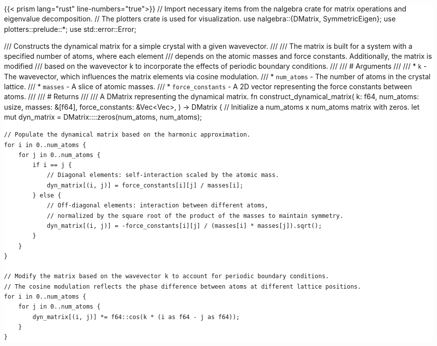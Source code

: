 {{< prism lang="rust" line-numbers="true">}}
// Import necessary items from the nalgebra crate for matrix operations and eigenvalue decomposition.
// The plotters crate is used for visualization.
use nalgebra::{DMatrix, SymmetricEigen};
use plotters::prelude::*;
use std::error::Error;

/// Constructs the dynamical matrix for a simple crystal with a given wavevector.
///
/// The matrix is built for a system with a specified number of atoms, where each element
/// depends on the atomic masses and force constants. Additionally, the matrix is modified
/// based on the wavevector k to incorporate the effects of periodic boundary conditions.
///
/// # Arguments
///
/// * `k` - The wavevector, which influences the matrix elements via cosine modulation.
/// * `num_atoms` - The number of atoms in the crystal lattice.
/// * `masses` - A slice of atomic masses.
/// * `force_constants` - A 2D vector representing the force constants between atoms.
///
/// # Returns
///
/// A DMatrix<f64> representing the dynamical matrix.
fn construct_dynamical_matrix(
    k: f64,
    num_atoms: usize,
    masses: &[f64],
    force_constants: &Vec<Vec<f64>>,
) -> DMatrix<f64> {
    // Initialize a num_atoms x num_atoms matrix with zeros.
    let mut dyn_matrix = DMatrix::<f64>::zeros(num_atoms, num_atoms);

    // Populate the dynamical matrix based on the harmonic approximation.
    for i in 0..num_atoms {
        for j in 0..num_atoms {
            if i == j {
                // Diagonal elements: self-interaction scaled by the atomic mass.
                dyn_matrix[(i, j)] = force_constants[i][j] / masses[i];
            } else {
                // Off-diagonal elements: interaction between different atoms,
                // normalized by the square root of the product of the masses to maintain symmetry.
                dyn_matrix[(i, j)] = -force_constants[i][j] / (masses[i] * masses[j]).sqrt();
            }
        }
    }

    // Modify the matrix based on the wavevector k to account for periodic boundary conditions.
    // The cosine modulation reflects the phase difference between atoms at different lattice positions.
    for i in 0..num_atoms {
        for j in 0..num_atoms {
            dyn_matrix[(i, j)] *= f64::cos(k * (i as f64 - j as f64));
        }
    }
